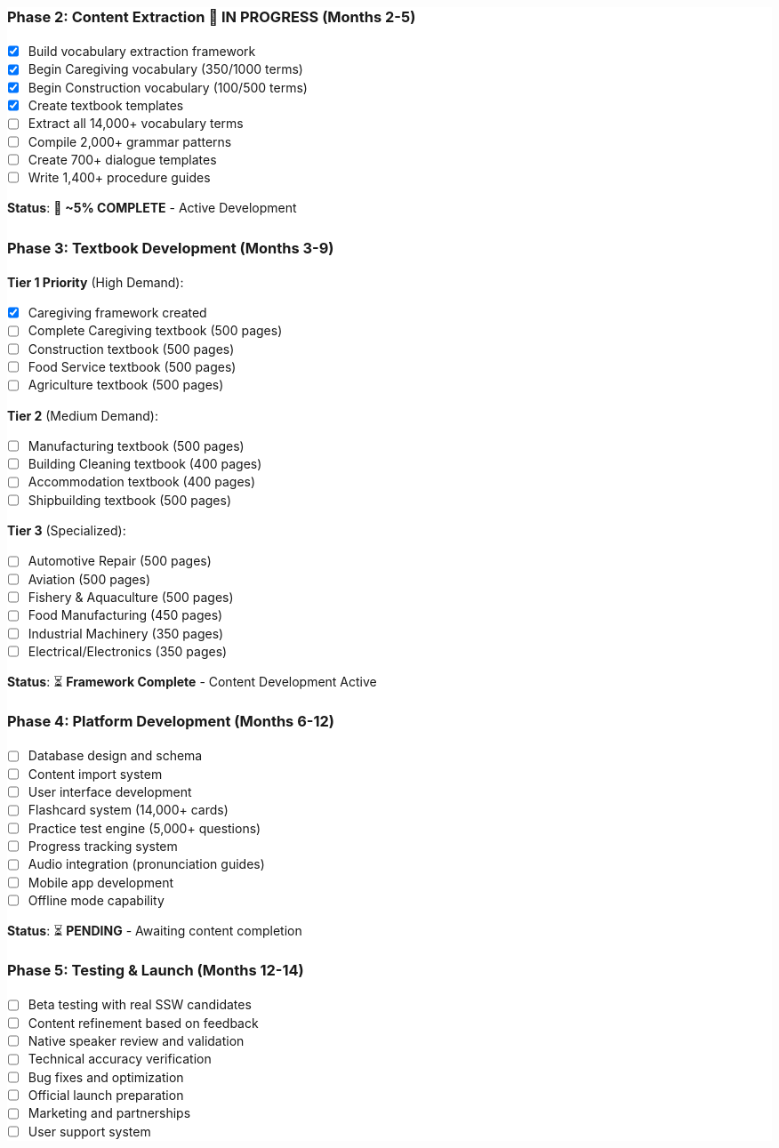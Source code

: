 ### Phase 2: Content Extraction 🔄 IN PROGRESS (Months 2-5)
- [x] Build vocabulary extraction framework
- [x] Begin Caregiving vocabulary (350/1000 terms)
- [x] Begin Construction vocabulary (100/500 terms)
- [x] Create textbook templates
- [ ] Extract all 14,000+ vocabulary terms
- [ ] Compile 2,000+ grammar patterns
- [ ] Create 700+ dialogue templates
- [ ] Write 1,400+ procedure guides

**Status**: 🔄 **~5% COMPLETE** - Active Development

### Phase 3: Textbook Development (Months 3-9)

**Tier 1 Priority** (High Demand):
- [x] Caregiving framework created
- [ ] Complete Caregiving textbook (500 pages)
- [ ] Construction textbook (500 pages)
- [ ] Food Service textbook (500 pages)
- [ ] Agriculture textbook (500 pages)

**Tier 2** (Medium Demand):
- [ ] Manufacturing textbook (500 pages)
- [ ] Building Cleaning textbook (400 pages)
- [ ] Accommodation textbook (400 pages)
- [ ] Shipbuilding textbook (500 pages)

**Tier 3** (Specialized):
- [ ] Automotive Repair (500 pages)
- [ ] Aviation (500 pages)
- [ ] Fishery & Aquaculture (500 pages)
- [ ] Food Manufacturing (450 pages)
- [ ] Industrial Machinery (350 pages)
- [ ] Electrical/Electronics (350 pages)

**Status**: ⏳ **Framework Complete** - Content Development Active

### Phase 4: Platform Development (Months 6-12)
- [ ] Database design and schema
- [ ] Content import system
- [ ] User interface development
- [ ] Flashcard system (14,000+ cards)
- [ ] Practice test engine (5,000+ questions)
- [ ] Progress tracking system
- [ ] Audio integration (pronunciation guides)
- [ ] Mobile app development
- [ ] Offline mode capability

**Status**: ⏳ **PENDING** - Awaiting content completion

### Phase 5: Testing & Launch (Months 12-14)
- [ ] Beta testing with real SSW candidates
- [ ] Content refinement based on feedback
- [ ] Native speaker review and validation
- [ ] Technical accuracy verification
- [ ] Bug fixes and optimization
- [ ] Official launch preparation
- [ ] Marketing and partnerships
- [ ] User support system
